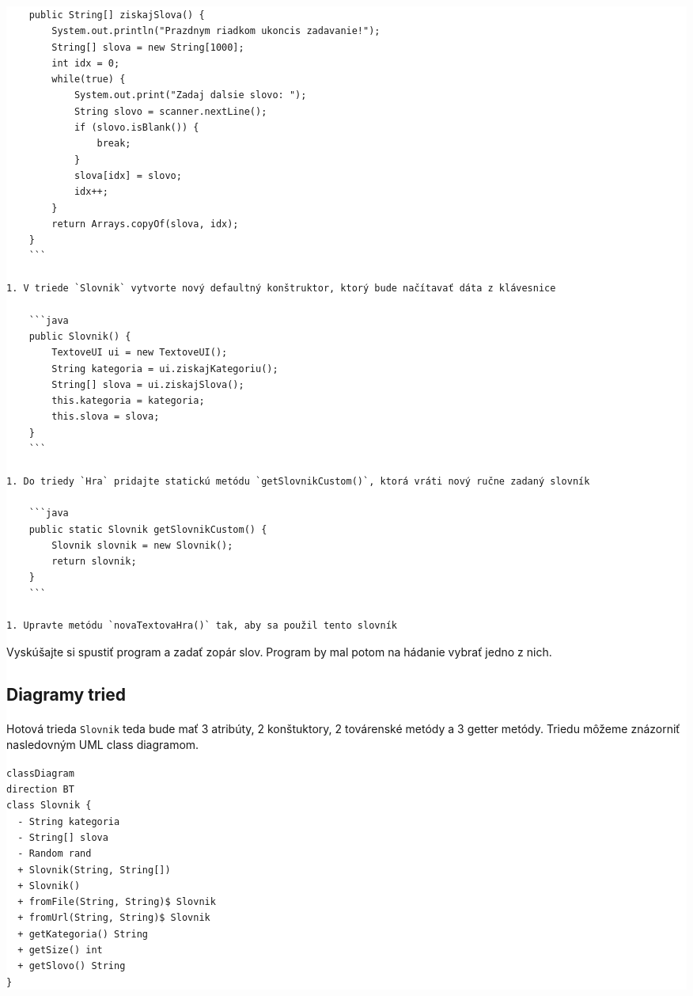         public String[] ziskajSlova() {
            System.out.println("Prazdnym riadkom ukoncis zadavanie!");
            String[] slova = new String[1000];
            int idx = 0;
            while(true) {
                System.out.print("Zadaj dalsie slovo: ");
                String slovo = scanner.nextLine();
                if (slovo.isBlank()) {
                    break;
                }
                slova[idx] = slovo;
                idx++;
            }
            return Arrays.copyOf(slova, idx);
        }
        ```

    1. V triede `Slovnik` vytvorte nový defaultný konštruktor, ktorý bude načítavať dáta z klávesnice

        ```java
        public Slovnik() {
            TextoveUI ui = new TextoveUI();
            String kategoria = ui.ziskajKategoriu();
            String[] slova = ui.ziskajSlova();
            this.kategoria = kategoria;
            this.slova = slova;
        }
        ```

    1. Do triedy `Hra` pridajte statickú metódu `getSlovnikCustom()`, ktorá vráti nový ručne zadaný slovník

        ```java
        public static Slovnik getSlovnikCustom() {
            Slovnik slovnik = new Slovnik();
            return slovnik;
        }
        ```

    1. Upravte metódu `novaTextovaHra()` tak, aby sa použil tento slovník

Vyskúšajte si spustiť program a zadať zopár slov. Program by mal potom na hádanie vybrať jedno z nich.


## Diagramy tried

Hotová trieda `Slovnik` teda bude mať 3 atribúty, 2 konštuktory, 2 továrenské metódy a 3 getter metódy. Triedu môžeme znázorniť nasledovným UML class diagramom.

```mermaid
classDiagram
direction BT
class Slovnik {
  - String kategoria
  - String[] slova
  - Random rand
  + Slovnik(String, String[])
  + Slovnik()   
  + fromFile(String, String)$ Slovnik
  + fromUrl(String, String)$ Slovnik
  + getKategoria() String
  + getSize() int
  + getSlovo() String
}
```
